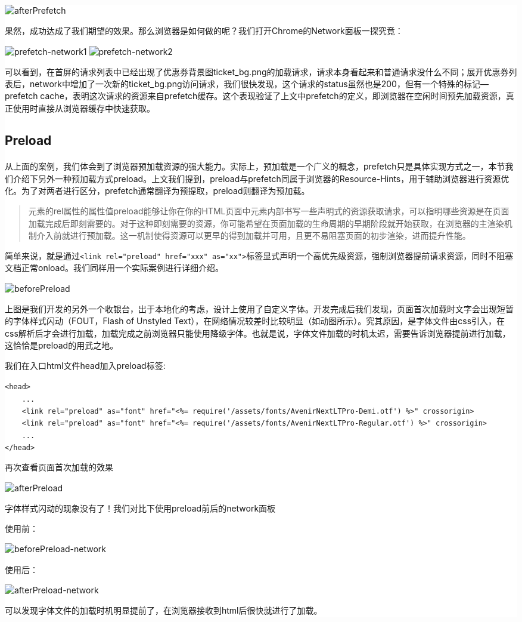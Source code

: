 ![afterPrefetch](https://p4.ssl.qhimg.com/t01e0c4ed266fa5606e.gif)

果然，成功达成了我们期望的效果。那么浏览器是如何做的呢？我们打开Chrome的Network面板一探究竟：

<img width="742" alt="prefetch-network1" src="https://user-images.githubusercontent.com/4188471/78002053-310e4300-7369-11ea-93f2-1ed67624517f.png">

<img width="630" alt="prefetch-network2" src="https://user-images.githubusercontent.com/4188471/78002055-31a6d980-7369-11ea-8ae3-7d005109abce.png">

可以看到，在首屏的请求列表中已经出现了优惠券背景图ticket_bg.png的加载请求，请求本身看起来和普通请求没什么不同；展开优惠券列表后，network中增加了一次新的ticket_bg.png访问请求，我们很快发现，这个请求的status虽然也是200，但有一个特殊的标记—prefetch cache，表明这次请求的资源来自prefetch缓存。这个表现验证了上文中prefetch的定义，即浏览器在空闲时间预先加载资源，真正使用时直接从浏览器缓存中快速获取。

## Preload
从上面的案例，我们体会到了浏览器预加载资源的强大能力。实际上，预加载是一个广义的概念，prefetch只是具体实现方式之一，本节我们介绍下另外一种预加载方式preload。上文我们提到，preload与prefetch同属于浏览器的Resource-Hints，用于辅助浏览器进行资源优化。为了对两者进行区分，prefetch通常翻译为预提取，preload则翻译为预加载。

> <link>元素的rel属性的属性值preload能够让你在你的HTML页面中<head>元素内部书写一些声明式的资源获取请求，可以指明哪些资源是在页面加载完成后即刻需要的。对于这种即刻需要的资源，你可能希望在页面加载的生命周期的早期阶段就开始获取，在浏览器的主渲染机制介入前就进行预加载。这一机制使得资源可以更早的得到加载并可用，且更不易阻塞页面的初步渲染，进而提升性能。

简单来说，就是通过`<link rel="preload" href="xxx" as="xx">`标签显式声明一个高优先级资源，强制浏览器提前请求资源，同时不阻塞文档正常onload。我们同样用一个实际案例进行详细介绍。

![beforePreload](https://user-images.githubusercontent.com/4188471/77741421-d797d280-704f-11ea-9f81-c7b0f613b980.gif)

上图是我们开发的另外一个收银台，出于本地化的考虑，设计上使用了自定义字体。开发完成后我们发现，页面首次加载时文字会出现短暂的字体样式闪动（FOUT，Flash of Unstyled Text），在网络情况较差时比较明显（如动图所示）。究其原因，是字体文件由css引入，在css解析后才会进行加载，加载完成之前浏览器只能使用降级字体。也就是说，字体文件加载的时机太迟，需要告诉浏览器提前进行加载，这恰恰是preload的用武之地。

我们在入口html文件head加入preload标签:
```
<head>
    ...
    <link rel="preload" as="font" href="<%= require('/assets/fonts/AvenirNextLTPro-Demi.otf') %>" crossorigin>
    <link rel="preload" as="font" href="<%= require('/assets/fonts/AvenirNextLTPro-Regular.otf') %>" crossorigin>
    ...
</head>
```
再次查看页面首次加载的效果

![afterPreload](https://p0.ssl.qhimg.com/t015294d8aa4c5bfba4.gif)

字体样式闪动的现象没有了！我们对比下使用preload前后的network面板

使用前：

<img width="724" alt="beforePreload-network" src="https://p.ssl.qhimg.com/t01f98b5600f1bf6b85.jpg">

使用后：

<img width="701" alt="afterPreload-network" src="https://p.ssl.qhimg.com/t01fa75cf2b17271a5a.jpg">

可以发现字体文件的加载时机明显提前了，在浏览器接收到html后很快就进行了加载。
